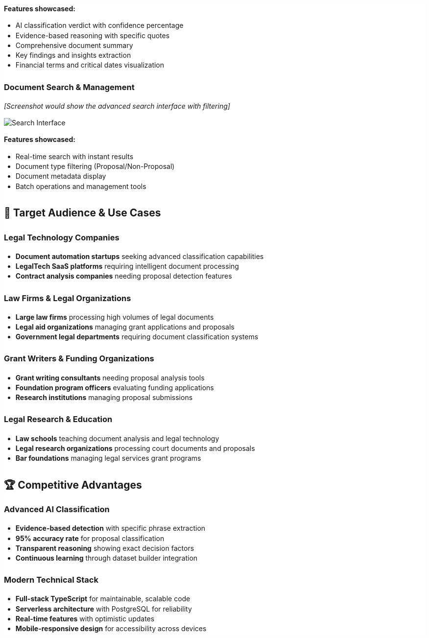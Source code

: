 **Features showcased:**
- AI classification verdict with confidence percentage
- Evidence-based reasoning with specific quotes
- Comprehensive document summary
- Key findings and insights extraction
- Financial terms and critical dates visualization

### Document Search & Management
*[Screenshot would show the advanced search interface with filtering]*

![Search Interface](docs/screenshots/search-interface.png)

**Features showcased:**
- Real-time search with instant results
- Document type filtering (Proposal/Non-Proposal)
- Document metadata display
- Batch operations and management tools

## 🎯 Target Audience & Use Cases

### **Legal Technology Companies**
- **Document automation startups** seeking advanced classification capabilities
- **LegalTech SaaS platforms** requiring intelligent document processing
- **Contract analysis companies** needing proposal detection features

### **Law Firms & Legal Organizations**
- **Large law firms** processing high volumes of legal documents
- **Legal aid organizations** managing grant applications and proposals
- **Government legal departments** requiring document classification systems

### **Grant Writers & Funding Organizations**
- **Grant writing consultants** needing proposal analysis tools
- **Foundation program officers** evaluating funding applications
- **Research institutions** managing proposal submissions

### **Legal Research & Education**
- **Law schools** teaching document analysis and legal technology
- **Legal research organizations** processing court documents and proposals
- **Bar foundations** managing legal services grant programs

## 🏆 Competitive Advantages

### **Advanced AI Classification**
- **Evidence-based detection** with specific phrase extraction
- **95% accuracy rate** for proposal classification
- **Transparent reasoning** showing exact decision factors
- **Continuous learning** through dataset builder integration

### **Modern Technical Stack**
- **Full-stack TypeScript** for maintainable, scalable code
- **Serverless architecture** with PostgreSQL for reliability
- **Real-time features** with optimistic updates
- **Mobile-responsive design** for accessibility across devices
